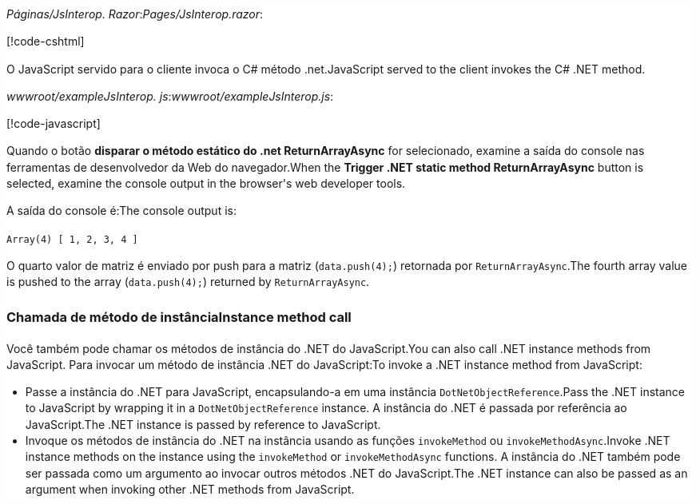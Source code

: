 <span data-ttu-id="d075f-196">*Páginas/JsInterop. Razor*:</span><span class="sxs-lookup"><span data-stu-id="d075f-196">*Pages/JsInterop.razor*:</span></span>

[!code-cshtml[](./common/samples/3.x/BlazorWebAssemblySample/Pages/JsInterop.razor?name=snippet_JSInterop2&highlight=7-11)]

<span data-ttu-id="d075f-197">O JavaScript servido para o cliente invoca o C# método .net.</span><span class="sxs-lookup"><span data-stu-id="d075f-197">JavaScript served to the client invokes the C# .NET method.</span></span>

<span data-ttu-id="d075f-198">*wwwroot/exampleJsInterop. js*:</span><span class="sxs-lookup"><span data-stu-id="d075f-198">*wwwroot/exampleJsInterop.js*:</span></span>

[!code-javascript[](./common/samples/3.x/BlazorWebAssemblySample/wwwroot/exampleJsInterop.js?highlight=8-14)]

<span data-ttu-id="d075f-199">Quando o botão **disparar o método estático do .net ReturnArrayAsync** for selecionado, examine a saída do console nas ferramentas de desenvolvedor da Web do navegador.</span><span class="sxs-lookup"><span data-stu-id="d075f-199">When the **Trigger .NET static method ReturnArrayAsync** button is selected, examine the console output in the browser's web developer tools.</span></span>

<span data-ttu-id="d075f-200">A saída do console é:</span><span class="sxs-lookup"><span data-stu-id="d075f-200">The console output is:</span></span>

```console
Array(4) [ 1, 2, 3, 4 ]
```

<span data-ttu-id="d075f-201">O quarto valor de matriz é enviado por push para a matriz (`data.push(4);`) retornada por `ReturnArrayAsync`.</span><span class="sxs-lookup"><span data-stu-id="d075f-201">The fourth array value is pushed to the array (`data.push(4);`) returned by `ReturnArrayAsync`.</span></span>

### <a name="instance-method-call"></a><span data-ttu-id="d075f-202">Chamada de método de instância</span><span class="sxs-lookup"><span data-stu-id="d075f-202">Instance method call</span></span>

<span data-ttu-id="d075f-203">Você também pode chamar os métodos de instância do .NET do JavaScript.</span><span class="sxs-lookup"><span data-stu-id="d075f-203">You can also call .NET instance methods from JavaScript.</span></span> <span data-ttu-id="d075f-204">Para invocar um método de instância .NET do JavaScript:</span><span class="sxs-lookup"><span data-stu-id="d075f-204">To invoke a .NET instance method from JavaScript:</span></span>

* <span data-ttu-id="d075f-205">Passe a instância do .NET para JavaScript, encapsulando-a em uma instância `DotNetObjectReference`.</span><span class="sxs-lookup"><span data-stu-id="d075f-205">Pass the .NET instance to JavaScript by wrapping it in a `DotNetObjectReference` instance.</span></span> <span data-ttu-id="d075f-206">A instância do .NET é passada por referência ao JavaScript.</span><span class="sxs-lookup"><span data-stu-id="d075f-206">The .NET instance is passed by reference to JavaScript.</span></span>
* <span data-ttu-id="d075f-207">Invoque os métodos de instância do .NET na instância usando as funções `invokeMethod` ou `invokeMethodAsync`.</span><span class="sxs-lookup"><span data-stu-id="d075f-207">Invoke .NET instance methods on the instance using the `invokeMethod` or `invokeMethodAsync` functions.</span></span> <span data-ttu-id="d075f-208">A instância do .NET também pode ser passada como um argumento ao invocar outros métodos .NET do JavaScript.</span><span class="sxs-lookup"><span data-stu-id="d075f-208">The .NET instance can also be passed as an argument when invoking other .NET methods from JavaScript.</span></span>

